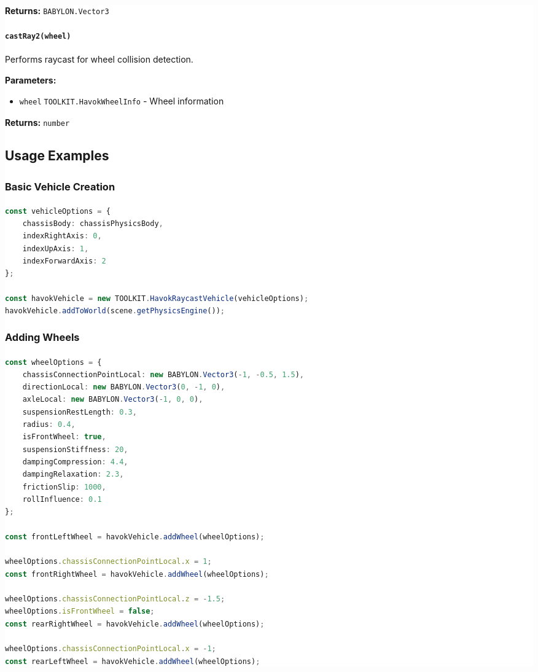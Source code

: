 **Returns:** `BABYLON.Vector3`

#### `castRay2(wheel)`
Performs raycast for wheel collision detection.

**Parameters:**
- `wheel` `TOOLKIT.HavokWheelInfo` - Wheel information

**Returns:** `number`

## Usage Examples

### Basic Vehicle Creation
```typescript
const vehicleOptions = {
    chassisBody: chassisPhysicsBody,
    indexRightAxis: 0,
    indexUpAxis: 1,
    indexForwardAxis: 2
};

const havokVehicle = new TOOLKIT.HavokRaycastVehicle(vehicleOptions);
havokVehicle.addToWorld(scene.getPhysicsEngine());
```

### Adding Wheels
```typescript
const wheelOptions = {
    chassisConnectionPointLocal: new BABYLON.Vector3(-1, -0.5, 1.5),
    directionLocal: new BABYLON.Vector3(0, -1, 0),
    axleLocal: new BABYLON.Vector3(-1, 0, 0),
    suspensionRestLength: 0.3,
    radius: 0.4,
    isFrontWheel: true,
    suspensionStiffness: 20,
    dampingCompression: 4.4,
    dampingRelaxation: 2.3,
    frictionSlip: 1000,
    rollInfluence: 0.1
};

const frontLeftWheel = havokVehicle.addWheel(wheelOptions);

wheelOptions.chassisConnectionPointLocal.x = 1;
const frontRightWheel = havokVehicle.addWheel(wheelOptions);

wheelOptions.chassisConnectionPointLocal.z = -1.5;
wheelOptions.isFrontWheel = false;
const rearRightWheel = havokVehicle.addWheel(wheelOptions);

wheelOptions.chassisConnectionPointLocal.x = -1;
const rearLeftWheel = havokVehicle.addWheel(wheelOptions);
```
